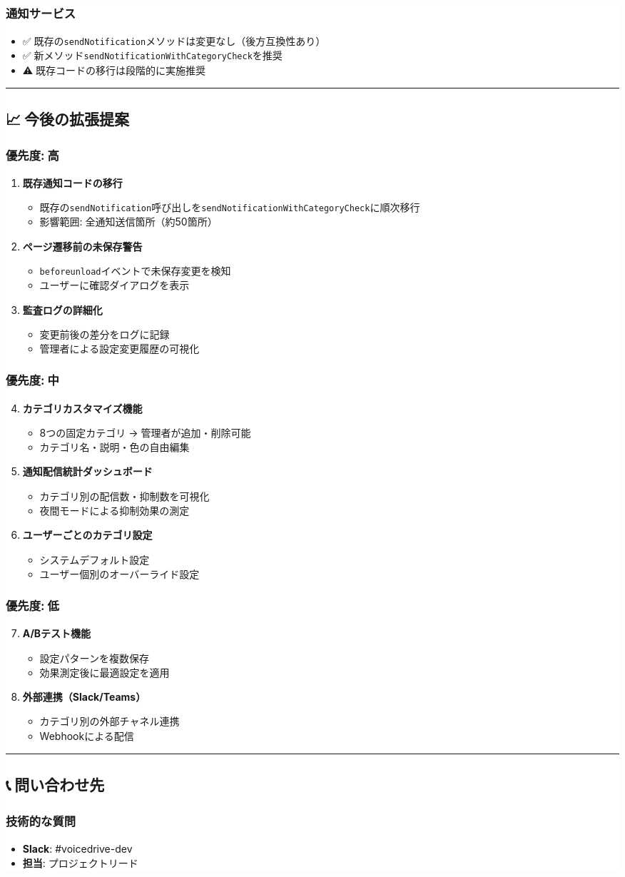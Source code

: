 ### 通知サービス
- ✅ 既存の`sendNotification`メソッドは変更なし（後方互換性あり）
- ✅ 新メソッド`sendNotificationWithCategoryCheck`を推奨
- ⚠️ 既存コードの移行は段階的に実施推奨

---

## 📈 今後の拡張提案

### 優先度: 高
1. **既存通知コードの移行**
   - 既存の`sendNotification`呼び出しを`sendNotificationWithCategoryCheck`に順次移行
   - 影響範囲: 全通知送信箇所（約50箇所）

2. **ページ遷移前の未保存警告**
   - `beforeunload`イベントで未保存変更を検知
   - ユーザーに確認ダイアログを表示

3. **監査ログの詳細化**
   - 変更前後の差分をログに記録
   - 管理者による設定変更履歴の可視化

### 優先度: 中
4. **カテゴリカスタマイズ機能**
   - 8つの固定カテゴリ → 管理者が追加・削除可能
   - カテゴリ名・説明・色の自由編集

5. **通知配信統計ダッシュボード**
   - カテゴリ別の配信数・抑制数を可視化
   - 夜間モードによる抑制効果の測定

6. **ユーザーごとのカテゴリ設定**
   - システムデフォルト設定
   - ユーザー個別のオーバーライド設定

### 優先度: 低
7. **A/Bテスト機能**
   - 設定パターンを複数保存
   - 効果測定後に最適設定を適用

8. **外部連携（Slack/Teams）**
   - カテゴリ別の外部チャネル連携
   - Webhookによる配信

---

## 📞 問い合わせ先

### 技術的な質問
- **Slack**: #voicedrive-dev
- **担当**: プロジェクトリード
